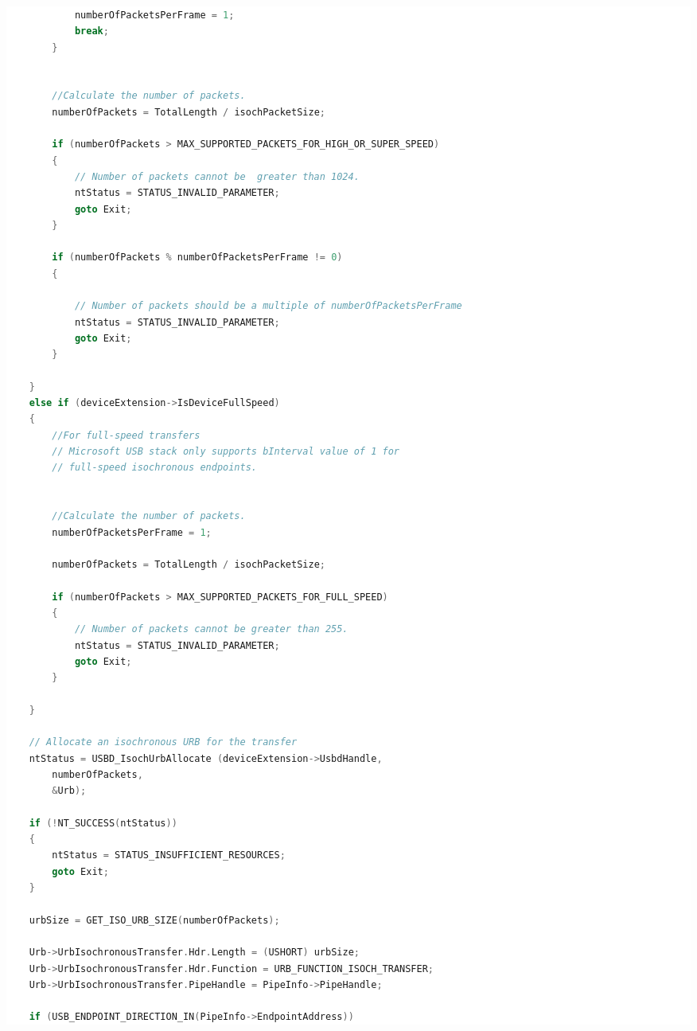 ```cpp
            numberOfPacketsPerFrame = 1;
            break;
        }


        //Calculate the number of packets.
        numberOfPackets = TotalLength / isochPacketSize;

        if (numberOfPackets > MAX_SUPPORTED_PACKETS_FOR_HIGH_OR_SUPER_SPEED) 
        {
            // Number of packets cannot be  greater than 1024.  
            ntStatus = STATUS_INVALID_PARAMETER;
            goto Exit;
        }

        if (numberOfPackets % numberOfPacketsPerFrame != 0) 
        {

            // Number of packets should be a multiple of numberOfPacketsPerFrame
            ntStatus = STATUS_INVALID_PARAMETER;
            goto Exit;
        }

    } 
    else if (deviceExtension->IsDeviceFullSpeed) 
    {
        //For full-speed transfers
        // Microsoft USB stack only supports bInterval value of 1 for
        // full-speed isochronous endpoints.


        //Calculate the number of packets.
        numberOfPacketsPerFrame = 1;
        
        numberOfPackets = TotalLength / isochPacketSize;

        if (numberOfPackets > MAX_SUPPORTED_PACKETS_FOR_FULL_SPEED) 
        {
            // Number of packets cannot be greater than 255. 
            ntStatus = STATUS_INVALID_PARAMETER;
            goto Exit;
        }

    }

    // Allocate an isochronous URB for the transfer
    ntStatus = USBD_IsochUrbAllocate (deviceExtension->UsbdHandle, 
        numberOfPackets, 
        &Urb);

    if (!NT_SUCCESS(ntStatus)) 
    {
        ntStatus = STATUS_INSUFFICIENT_RESOURCES;
        goto Exit;
    }

    urbSize = GET_ISO_URB_SIZE(numberOfPackets);

    Urb->UrbIsochronousTransfer.Hdr.Length = (USHORT) urbSize;
    Urb->UrbIsochronousTransfer.Hdr.Function = URB_FUNCTION_ISOCH_TRANSFER;
    Urb->UrbIsochronousTransfer.PipeHandle = PipeInfo->PipeHandle;

    if (USB_ENDPOINT_DIRECTION_IN(PipeInfo->EndpointAddress)) 
```